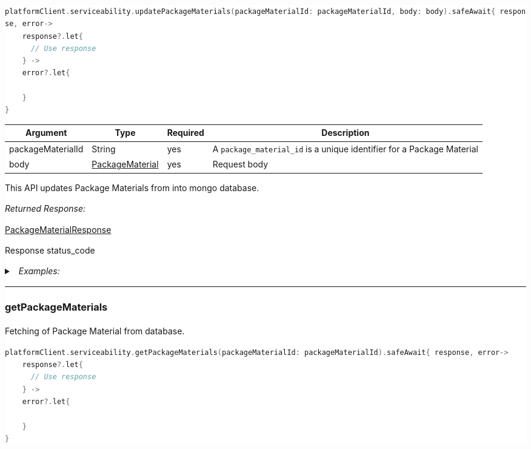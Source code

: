 


```kotlin
platformClient.serviceability.updatePackageMaterials(packageMaterialId: packageMaterialId, body: body).safeAwait{ response, error->
    response?.let{
      // Use response
    } ->
    error?.let{
      
    } 
}
```





| Argument  |  Type  | Required | Description |
| --------- | -----  | -------- | ----------- | 
| packageMaterialId | String | yes | A `package_material_id` is a unique identifier for a Package Material |  
| body | [PackageMaterial](#PackageMaterial) | yes | Request body |


This API updates Package Materials from into mongo database.

*Returned Response:*




[PackageMaterialResponse](#PackageMaterialResponse)

Response status_code




<details><summary><i>&nbsp; Examples:</i></summary></details>









---


### getPackageMaterials
Fetching of Package Material from database.




```kotlin
platformClient.serviceability.getPackageMaterials(packageMaterialId: packageMaterialId).safeAwait{ response, error->
    response?.let{
      // Use response
    } ->
    error?.let{
      
    } 
}
```
